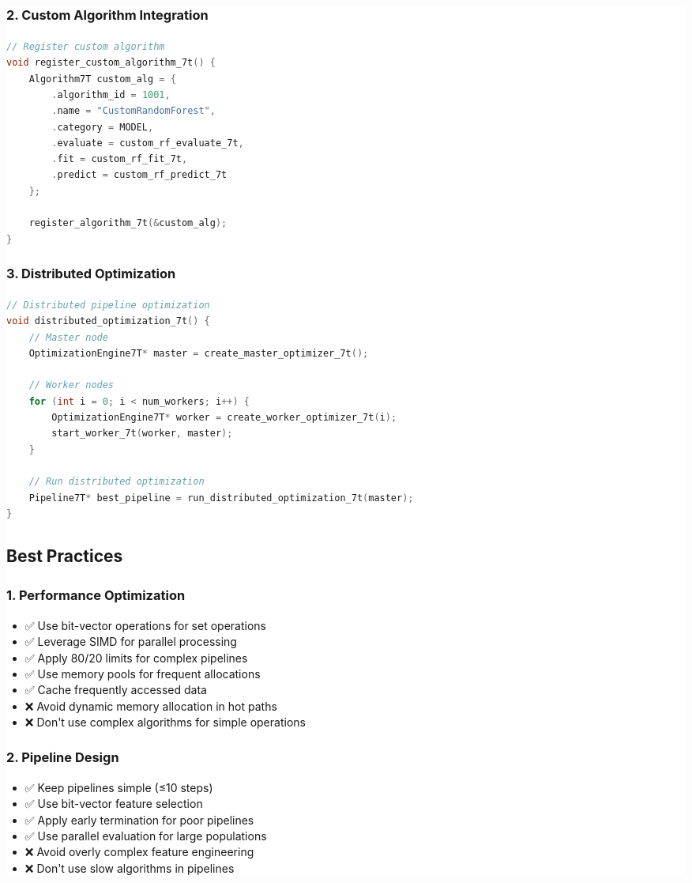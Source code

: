### 2. Custom Algorithm Integration

```c
// Register custom algorithm
void register_custom_algorithm_7t() {
    Algorithm7T custom_alg = {
        .algorithm_id = 1001,
        .name = "CustomRandomForest",
        .category = MODEL,
        .evaluate = custom_rf_evaluate_7t,
        .fit = custom_rf_fit_7t,
        .predict = custom_rf_predict_7t
    };
    
    register_algorithm_7t(&custom_alg);
}
```

### 3. Distributed Optimization

```c
// Distributed pipeline optimization
void distributed_optimization_7t() {
    // Master node
    OptimizationEngine7T* master = create_master_optimizer_7t();
    
    // Worker nodes
    for (int i = 0; i < num_workers; i++) {
        OptimizationEngine7T* worker = create_worker_optimizer_7t(i);
        start_worker_7t(worker, master);
    }
    
    // Run distributed optimization
    Pipeline7T* best_pipeline = run_distributed_optimization_7t(master);
}
```

## Best Practices

### 1. Performance Optimization
- ✅ Use bit-vector operations for set operations
- ✅ Leverage SIMD for parallel processing
- ✅ Apply 80/20 limits for complex pipelines
- ✅ Use memory pools for frequent allocations
- ✅ Cache frequently accessed data
- ❌ Avoid dynamic memory allocation in hot paths
- ❌ Don't use complex algorithms for simple operations

### 2. Pipeline Design
- ✅ Keep pipelines simple (≤10 steps)
- ✅ Use bit-vector feature selection
- ✅ Apply early termination for poor pipelines
- ✅ Use parallel evaluation for large populations
- ❌ Avoid overly complex feature engineering
- ❌ Don't use slow algorithms in pipelines
